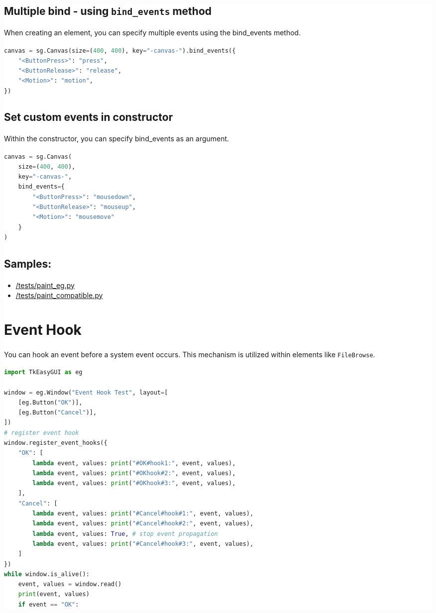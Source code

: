 ## Multiple bind - using `bind_events` method

When creating an element, you can specify multiple events using the bind_events method.

```py
canvas = sg.Canvas(size=(400, 400), key="-canvas-").bind_events({
    "<ButtonPress>": "press",
    "<ButtonRelease>": "release",
    "<Motion>": "motion",
})
```

## Set custom events in constructor

Within the constructor, you can specify bind_events as an argument.

```py
canvas = sg.Canvas(
    size=(400, 400),
    key="-canvas-",
    bind_events={
        "<ButtonPress>": "mousedown",
        "<ButtonRelease>": "mouseup",
        "<Motion>": "mousemove"
    }
)
```

## Samples:

- [/tests/paint_eg.py](https://github.com/kujirahand/TkEasyGUI-python/blob/main/tests/paint_eg.py)
- [/tests/paint_compatible.py](https://github.com/kujirahand/TkEasyGUI-python/blob/main/tests/paint_compatible.py)


# Event Hook

You can hook an event before a system event occurs.
This mechanism is utilized within elements like `FileBrowse`.

```py
import TkEasyGUI as eg

window = eg.Window("Event Hook Test", layout=[
    [eg.Button("OK")],
    [eg.Button("Cancel")],
])
# register event hook
window.register_event_hooks({
    "OK": [
        lambda event, values: print("#OK#hook1:", event, values),
        lambda event, values: print("#OKhook#2:", event, values),
        lambda event, values: print("#OKhook#3:", event, values),
    ],
    "Cancel": [
        lambda event, values: print("#Cancel#hook#1:", event, values),
        lambda event, values: print("#Cancel#hook#2:", event, values),
        lambda event, values: True, # stop event propagation
        lambda event, values: print("#Cancel#hook#3:", event, values),
    ]
})
while window.is_alive():
    event, values = window.read()
    print(event, values)
    if event == "OK":
```